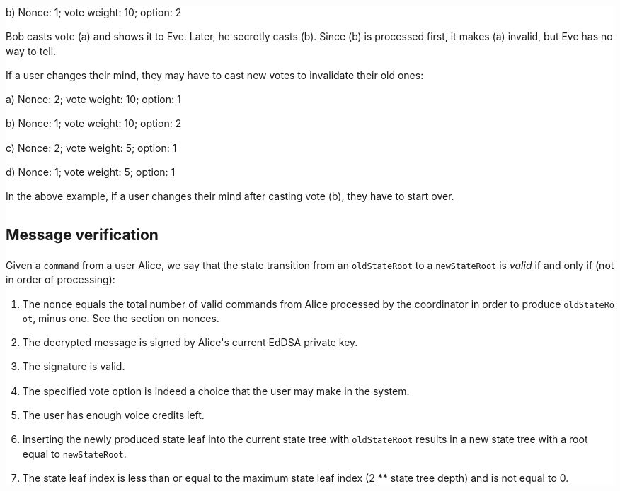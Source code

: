 b) Nonce: 1; vote weight: 10; option: 2

Bob casts vote (a) and shows it to Eve. Later, he secretly casts (b). Since (b) is processed first, it makes (a) invalid, but Eve has no way to tell.

If a user changes their mind, they may have to cast new votes to invalidate their old ones:

a) Nonce: 2; vote weight: 10; option: 1

b) Nonce: 1; vote weight: 10; option: 2

c) Nonce: 2; vote weight: 5; option: 1

d) Nonce: 1; vote weight: 5; option: 1

In the above example, if a user changes their mind after casting vote (b), they have to start over.

## Message verification

Given a `command` from a user Alice, we say that the state transition from an `oldStateRoot` to a `newStateRoot` is *valid* if and only if (not in order of processing):

1. The nonce equals the total number of valid commands from Alice processed by the coordinator in order to produce `oldStateRoot`, minus one. See the section on nonces.
2. The decrypted message is signed by Alice's current EdDSA private key.
3. The signature is valid. 


6. The specified vote option is indeed a choice that the user may make in the system.
7. The user has enough voice credits left.
8. Inserting the newly produced state leaf into the current state tree with `oldStateRoot` results in a new state tree with a root equal to `newStateRoot`.
9. The state leaf index is less than or equal to the maximum state leaf index (2 ** state tree depth) and is not equal to 0.
